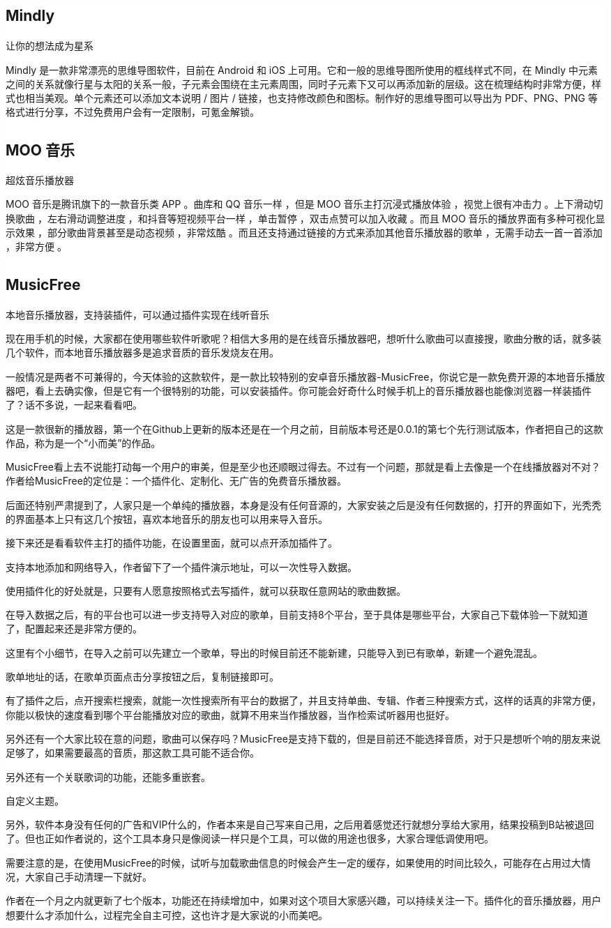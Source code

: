 ## Mindly

让你的想法成为星系

Mindly 是一款非常漂亮的思维导图软件，目前在 Android 和 iOS 上可用。它和一般的思维导图所使用的框线样式不同，在 Mindly  中元素之间的关系就像行星与太阳的关系一般，子元素会围绕在主元素周围，同时子元素下又可以再添加新的层级。这在梳理结构时非常方便，样式也相当美观。单个元素还可以添加文本说明 / 图片 / 链接，也支持修改颜色和图标。制作好的思维导图可以导出为 PDF、PNG、PNG  等格式进行分享，不过免费用户会有一定限制，可氪金解锁。

## MOO 音乐

超炫音乐播放器

MOO 音乐是腾讯旗下的一款音乐类 APP 。曲库和 QQ 音乐一样 ，但是 MOO 音乐主打沉浸式播放体验 ，视觉上很有冲击力 。上下滑动切换歌曲  ，左右滑动调整进度 ，和抖音等短视频平台一样 ，单击暂停 ，双击点赞可以加入收藏 。而且 MOO 音乐的播放界面有多种可视化显示效果  ，部分歌曲背景甚至是动态视频 ，非常炫酷 。而且还支持通过链接的方式来添加其他音乐播放器的歌单 ，无需手动去一首一首添加 ，非常方便 。

## MusicFree

本地音乐播放器，支持装插件，可以通过插件实现在线听音乐

现在用手机的时候，大家都在使用哪些软件听歌呢？相信大多用的是在线音乐播放器吧，想听什么歌曲可以直接搜，歌曲分散的话，就多装几个软件，而本地音乐播放器多是追求音质的音乐发烧友在用。

一般情况是两者不可兼得的，今天体验的这款软件，是一款比较特别的安卓音乐播放器-MusicFree，你说它是一款免费开源的本地音乐播放器吧，看上去确实像，但是它有一个很特别的功能，可以安装插件。你可能会好奇什么时候手机上的音乐播放器也能像浏览器一样装插件了？话不多说，一起来看看吧。

这是一款很新的播放器，第一个在Github上更新的版本还是在一个月之前，目前版本号还是0.0.1的第七个先行测试版本，作者把自己的这款作品，称为是一个“小而美”的作品。

MusicFree看上去不说能打动每一个用户的审美，但是至少也还顺眼过得去。不过有一个问题，那就是看上去像是一个在线播放器对不对？作者给MusicFree的定位是：一个插件化、定制化、无广告的免费音乐播放器。

后面还特别严肃提到了，人家只是一个单纯的播放器，本身是没有任何音源的，大家安装之后是没有任何数据的，打开的界面如下，光秃秃的界面基本上只有这几个按钮，喜欢本地音乐的朋友也可以用来导入音乐。

接下来还是看看软件主打的插件功能，在设置里面，就可以点开添加插件了。

支持本地添加和网络导入，作者留下了一个插件演示地址，可以一次性导入数据。

使用插件化的好处就是，只要有人愿意按照格式去写插件，就可以获取任意网站的歌曲数据。

在导入数据之后，有的平台也可以进一步支持导入对应的歌单，目前支持8个平台，至于具体是哪些平台，大家自己下载体验一下就知道了，配置起来还是非常方便的。

这里有个小细节，在导入之前可以先建立一个歌单，导出的时候目前还不能新建，只能导入到已有歌单，新建一个避免混乱。

歌单地址的话，在歌单页面点击分享按钮之后，复制链接即可。

有了插件之后，点开搜索栏搜索，就能一次性搜索所有平台的数据了，并且支持单曲、专辑、作者三种搜索方式，这样的话真的非常方便，你能以极快的速度看到哪个平台能播放对应的歌曲，就算不用来当作播放器，当作检索试听器用也挺好。

另外还有一个大家比较在意的问题，歌曲可以保存吗？MusicFree是支持下载的，但是目前还不能选择音质，对于只是想听个响的朋友来说足够了，如果需要最高的音质，那这款工具可能不适合你。

另外还有一个关联歌词的功能，还能多重嵌套。

自定义主题。

另外，软件本身没有任何的广告和VIP什么的，作者本来是自己写来自己用，之后用着感觉还行就想分享给大家用，结果投稿到B站被退回了。但也正如作者说的，这个工具本身只是像阅读一样只是个工具，可以做的用途也很多，大家合理低调使用吧。

需要注意的是，在使用MusicFree的时候，试听与加载歌曲信息的时候会产生一定的缓存，如果使用的时间比较久，可能存在占用过大情况，大家自己手动清理一下就好。

作者在一个月之内就更新了七个版本，功能还在持续增加中，如果对这个项目大家感兴趣，可以持续关注一下。插件化的音乐播放器，用户想要什么才添加什么，过程完全自主可控，这也许才是大家说的小而美吧。
